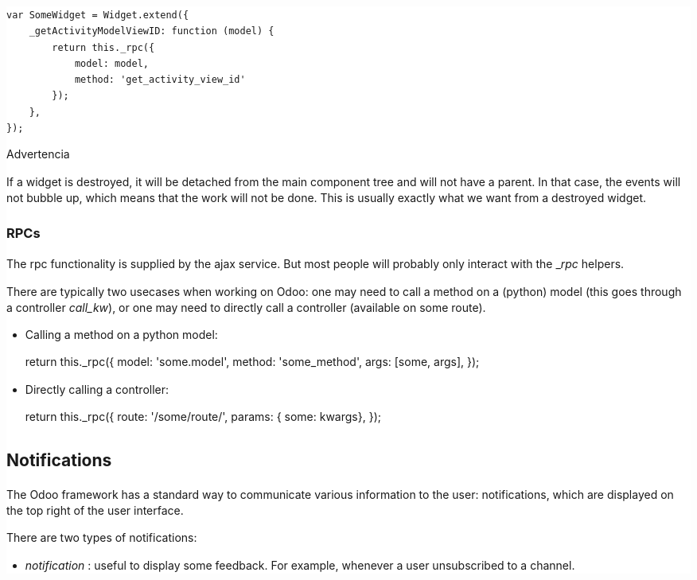     
    
    var SomeWidget = Widget.extend({
        _getActivityModelViewID: function (model) {
            return this._rpc({
                model: model,
                method: 'get_activity_view_id'
            });
        },
    });
    

Advertencia

If a widget is destroyed, it will be detached from the main component tree and
will not have a parent. In that case, the events will not bubble up, which
means that the work will not be done. This is usually exactly what we want
from a destroyed widget.

### RPCs

The rpc functionality is supplied by the ajax service. But most people will
probably only interact with the __rpc_ helpers.

There are typically two usecases when working on Odoo: one may need to call a
method on a (python) model (this goes through a controller _call_kw_), or one
may need to directly call a controller (available on some route).

  * Calling a method on a python model:

    
    
    return this._rpc({
        model: 'some.model',
        method: 'some_method',
        args: [some, args],
    });
    

  * Directly calling a controller:

    
    
    return this._rpc({
        route: '/some/route/',
        params: { some: kwargs},
    });
    

## Notifications

The Odoo framework has a standard way to communicate various information to
the user: notifications, which are displayed on the top right of the user
interface.

There are two types of notifications:

  * _notification_ : useful to display some feedback. For example, whenever a user unsubscribed to a channel.
